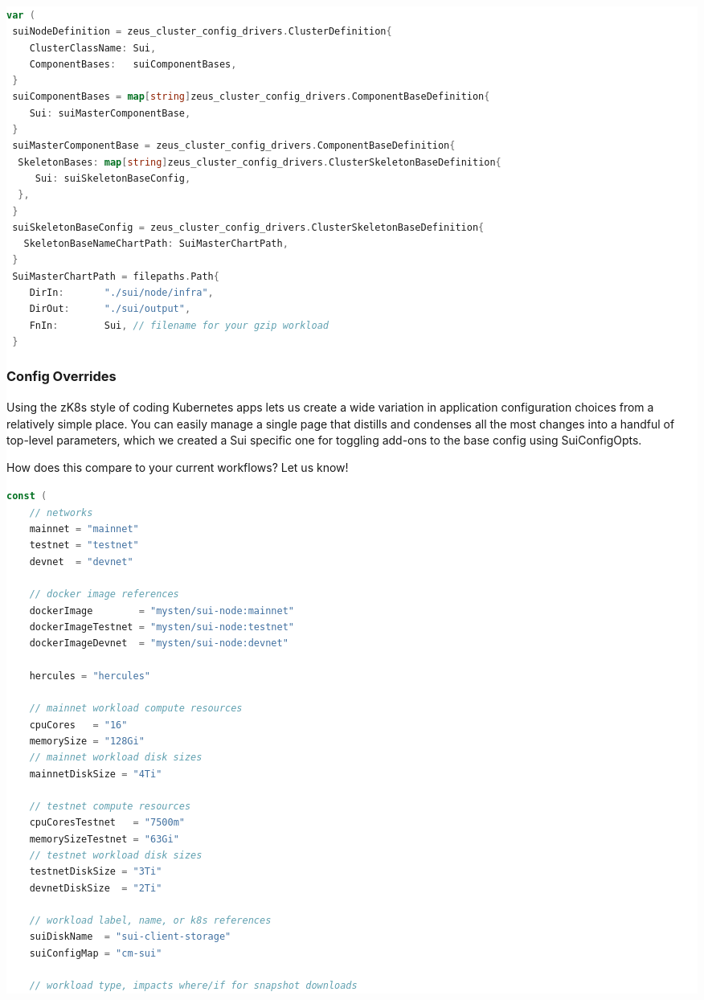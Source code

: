 ```go
var (
 suiNodeDefinition = zeus_cluster_config_drivers.ClusterDefinition{
    ClusterClassName: Sui,
    ComponentBases:   suiComponentBases,
 }
 suiComponentBases = map[string]zeus_cluster_config_drivers.ComponentBaseDefinition{
    Sui: suiMasterComponentBase,
 }
 suiMasterComponentBase = zeus_cluster_config_drivers.ComponentBaseDefinition{
  SkeletonBases: map[string]zeus_cluster_config_drivers.ClusterSkeletonBaseDefinition{
     Sui: suiSkeletonBaseConfig,
  },
 }
 suiSkeletonBaseConfig = zeus_cluster_config_drivers.ClusterSkeletonBaseDefinition{
   SkeletonBaseNameChartPath: SuiMasterChartPath,
 }
 SuiMasterChartPath = filepaths.Path{
    DirIn:       "./sui/node/infra",
    DirOut:      "./sui/output",
    FnIn:        Sui, // filename for your gzip workload
 }
```

### Config Overrides

Using the zK8s style of coding Kubernetes apps lets us create a wide variation in application configuration choices from a relatively simple place. You can easily manage a single page that distills and condenses all the most changes into a handful of top-level parameters, which we created a Sui specific one for toggling add-ons to the base config using SuiConfigOpts.

How does this compare to your current workflows? Let us know!

```go
const (
    // networks
    mainnet = "mainnet"
    testnet = "testnet"
    devnet  = "devnet"

    // docker image references
    dockerImage        = "mysten/sui-node:mainnet"
    dockerImageTestnet = "mysten/sui-node:testnet"
    dockerImageDevnet  = "mysten/sui-node:devnet"

    hercules = "hercules"

    // mainnet workload compute resources
    cpuCores   = "16"
    memorySize = "128Gi"
    // mainnet workload disk sizes
    mainnetDiskSize = "4Ti"

    // testnet compute resources
    cpuCoresTestnet   = "7500m"
    memorySizeTestnet = "63Gi"
    // testnet workload disk sizes
    testnetDiskSize = "3Ti"
    devnetDiskSize  = "2Ti"

    // workload label, name, or k8s references
    suiDiskName  = "sui-client-storage"
    suiConfigMap = "cm-sui"

    // workload type, impacts where/if for snapshot downloads
```